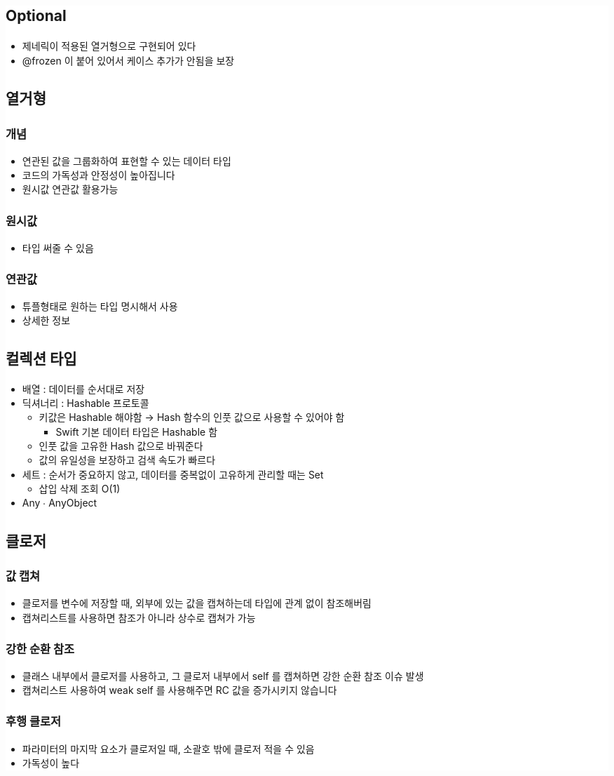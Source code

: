 ## Optional

- 제네릭이 적용된 열거형으로 구현되어 있다
- @frozen 이 붙어 있어서 케이스 추가가 안됨을 보장

## 열거형

### 개념

- 연관된 값을 그룹화하여 표현할 수 있는 데이터 타입
- 코드의 가독성과 안정성이 높아집니다
- 원시값 연관값 활용가능

### 원시값

- 타입 써줄 수 있음

### 연관값

- 튜플형태로 원하는 타입 명시해서 사용
- 상세한 정보

## 컬렉션 타입

- 배열 : 데이터를 순서대로 저장
- 딕셔너리 : Hashable 프로토콜
    - 키값은 Hashable 해야함 → Hash 함수의 인풋 값으로 사용할 수 있어야 함
        - Swift 기본 데이터 타입은 Hashable 함
    - 인풋 값을 고유한 Hash 값으로 바꿔준다
    - 값의 유일성을 보장하고 검색 속도가 빠르다
- 세트 : 순서가 중요하지 않고, 데이터를 중복없이 고유하게 관리할 때는 Set
    - 삽입 삭제 조회 O(1)
- Any ∙ AnyObject

## 클로저

### 값 캡쳐

- 클로저를 변수에 저장할 때, 외부에 있는 값을 캡쳐하는데 타입에 관계 없이 참조해버림
- 캡쳐리스트를 사용하면 참조가 아니라 상수로 캡쳐가 가능

### 강한 순환 참조

- 클래스 내부에서 클로저를 사용하고, 그 클로저 내부에서 self 를 캡쳐하면 강한 순환 참조 이슈 발생
- 캡쳐리스트 사용하여 weak self 를 사용해주면 RC 값을 증가시키지 않습니다

### 후행 클로저

- 파라미터의 마지막 요소가 클로저일 때, 소괄호 밖에 클로저 적을 수 있음
- 가독성이 높다
